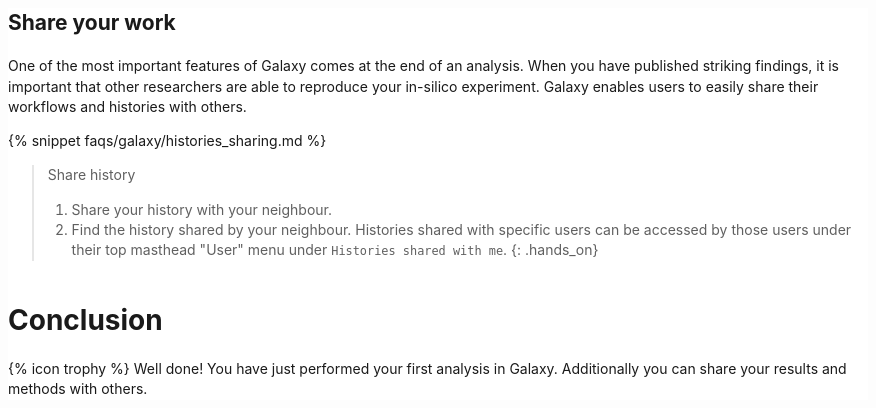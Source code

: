 
## Share your work

One of the most important features of Galaxy comes at the end of an analysis. When you have published striking findings, it is important that other researchers are able to reproduce your in-silico experiment. Galaxy enables users to easily share their workflows and histories with others.

{% snippet faqs/galaxy/histories_sharing.md %}

> <hands-on-title>Share history</hands-on-title>
> 1. Share your history with your neighbour.
> 2. Find the history shared by your neighbour. Histories shared with specific users can be accessed by those users under their top masthead "User" menu under `Histories shared with me`.
{: .hands_on}

# Conclusion


{% icon trophy %} Well done! You have just performed your first analysis in Galaxy. Additionally you can share your results and methods with others.

